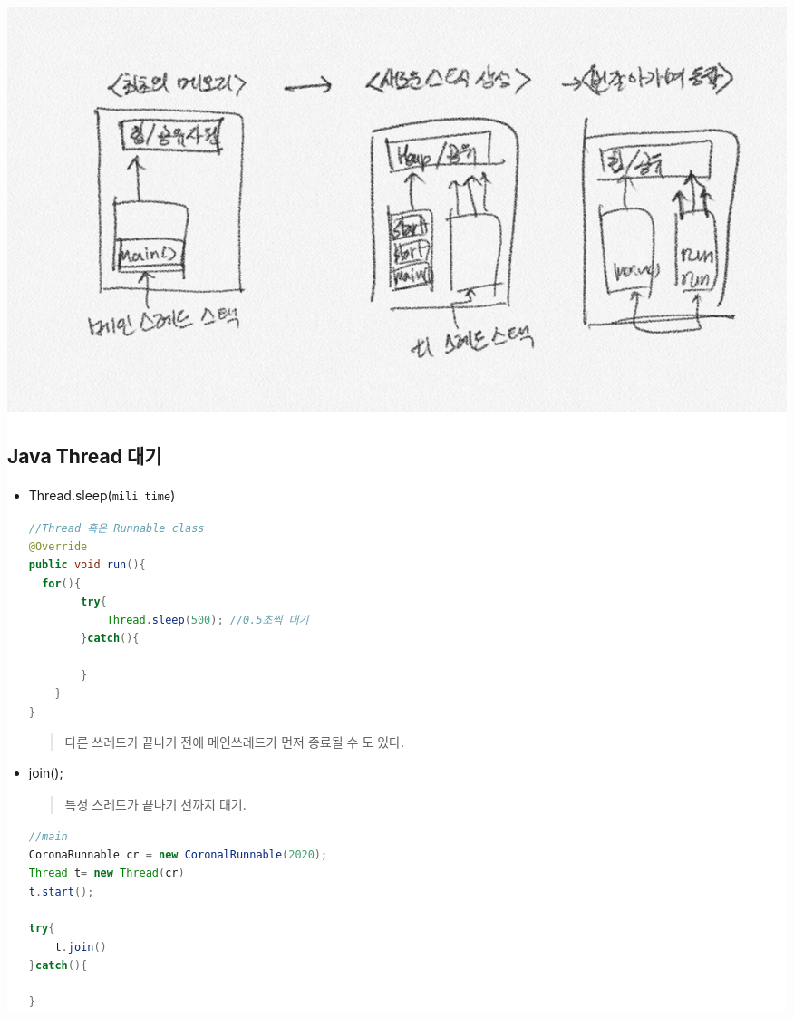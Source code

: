 ![77923866-3486-4502-973b-56e71bdee7cd](md_images/77923866-3486-4502-973b-56e71bdee7cd.jpg)



## Java Thread 대기

- Thread.sleep(`mili time`)

  ```java
  //Thread 혹은 Runnable class
  @Override
  public void run(){
  	for(){
          try{
              Thread.sleep(500); //0.5초씩 대기
          }catch(){
              
          }
      }	
  }
  ```

  > 다른 쓰레드가 끝나기 전에 메인쓰레드가 먼저 종료될 수 도 있다.

- join();

  > 특정 스레드가 끝나기 전까지 대기.

  ```java
  //main
  CoronaRunnable cr = new CoronalRunnable(2020);
  Thread t= new Thread(cr)
  t.start();
  
  try{
      t.join()
  }catch(){
      
  }
  ```
